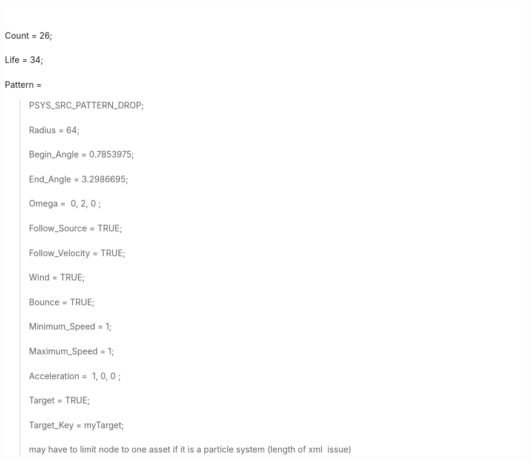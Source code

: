 <br /><br />Count = 26;
<br /><br />Life = 34;
<br /><br />Pattern =
> PSYS\_SRC\_PATTERN\_DROP;
<br /><br />Radius = 64;
<br /><br />Begin\_Angle =
> 0.7853975;
<br /><br />End\_Angle =
> 3.2986695;
<br /><br />Omega =  0, 2, 0 ;
<br /><br />Follow\_Source =
> TRUE;
<br /><br />Follow\_Velocity =
> TRUE;
<br /><br />Wind = TRUE;
<br /><br />Bounce = TRUE;
<br /><br />Minimum\_Speed = 1;
<br /><br />Maximum\_Speed = 1;
<br /><br />Acceleration =  1,
> 0, 0 ;
<br /><br />Target = TRUE;
<br /><br />Target\_Key =
> myTarget;
<br /><br /> may have to
> limit node to one asset if it is a particle system (length of xml  issue)